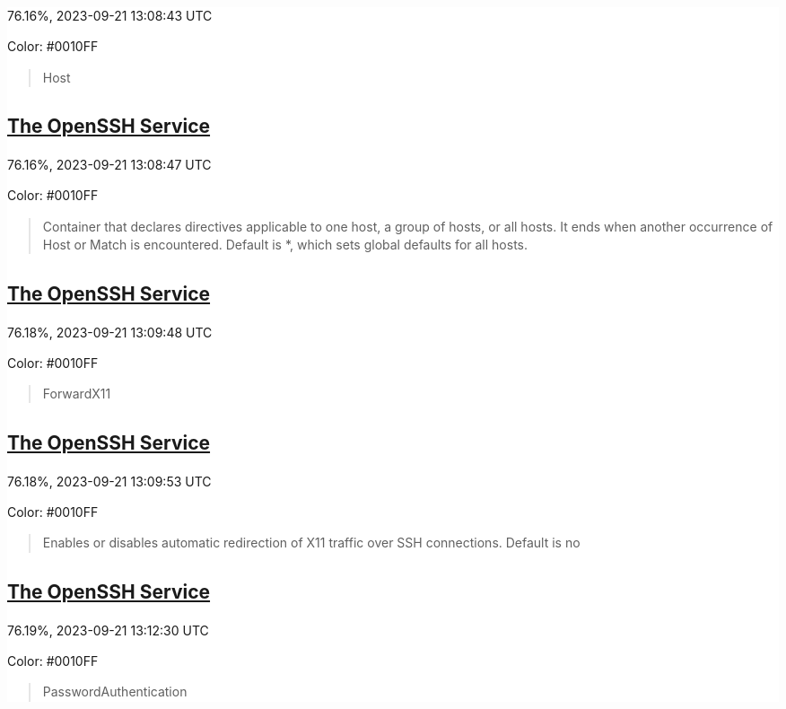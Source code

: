 76.16%, 2023-09-21 13:08:43 UTC

Color: #0010FF

> Host



## [The OpenSSH Service](https://reader.bookfusion.com/books/3542526-rhcsa-red-hat-enterprise-linux-8-updated?type=epub#51|11189)

76.16%, 2023-09-21 13:08:47 UTC

Color: #0010FF

> Container that declares directives applicable to one host, a group of
> hosts, or all hosts. It ends when another occurrence of Host or Match
> is encountered. Default is \*, which sets global defaults for all
> hosts.



## [The OpenSSH Service](https://reader.bookfusion.com/books/3542526-rhcsa-red-hat-enterprise-linux-8-updated?type=epub#51|11402)

76.18%, 2023-09-21 13:09:48 UTC

Color: #0010FF

> ForwardX11



## [The OpenSSH Service](https://reader.bookfusion.com/books/3542526-rhcsa-red-hat-enterprise-linux-8-updated?type=epub#51|11413)

76.18%, 2023-09-21 13:09:53 UTC

Color: #0010FF

> Enables or disables automatic redirection of X11 traffic over SSH
> connections. Default is no



## [The OpenSSH Service](https://reader.bookfusion.com/books/3542526-rhcsa-red-hat-enterprise-linux-8-updated?type=epub#51|11508)

76.19%, 2023-09-21 13:12:30 UTC

Color: #0010FF

> PasswordAuthentication

